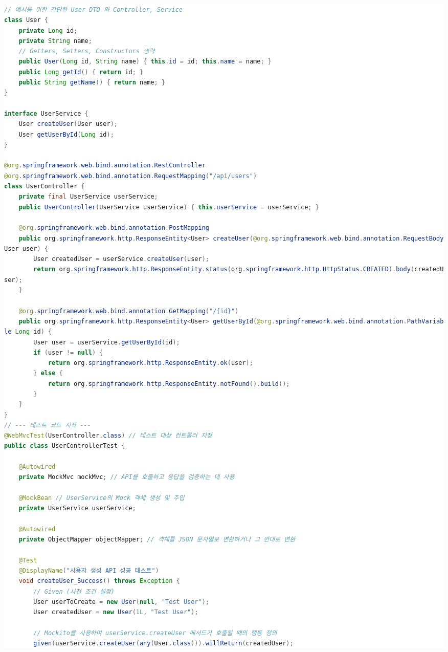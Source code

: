 ```java
// 예시를 위한 간단한 User DTO 와 Controller, Service
class User {
    private Long id;
    private String name;
    // Getters, Setters, Constructors 생략
    public User(Long id, String name) { this.id = id; this.name = name; }
    public Long getId() { return id; }
    public String getName() { return name; }
}

interface UserService {
    User createUser(User user);
    User getUserById(Long id);
}

@org.springframework.web.bind.annotation.RestController
@org.springframework.web.bind.annotation.RequestMapping("/api/users")
class UserController {
    private final UserService userService;
    public UserController(UserService userService) { this.userService = userService; }

    @org.springframework.web.bind.annotation.PostMapping
    public org.springframework.http.ResponseEntity<User> createUser(@org.springframework.web.bind.annotation.RequestBody User user) {
        User createdUser = userService.createUser(user);
        return org.springframework.http.ResponseEntity.status(org.springframework.http.HttpStatus.CREATED).body(createdUser);
    }

    @org.springframework.web.bind.annotation.GetMapping("/{id}")
    public org.springframework.http.ResponseEntity<User> getUserById(@org.springframework.web.bind.annotation.PathVariable Long id) {
        User user = userService.getUserById(id);
        if (user != null) {
            return org.springframework.http.ResponseEntity.ok(user);
        } else {
            return org.springframework.http.ResponseEntity.notFound().build();
        }
    }
}
// --- 테스트 코드 시작 ---
@WebMvcTest(UserController.class) // 테스트 대상 컨트롤러 지정
public class UserControllerTest {

    @Autowired
    private MockMvc mockMvc; // API를 호출하고 응답을 검증하는 데 사용

    @MockBean // UserService의 Mock 객체 생성 및 주입
    private UserService userService;

    @Autowired
    private ObjectMapper objectMapper; // 객체를 JSON 문자열로 변환하거나 그 반대로 변환

    @Test
    @DisplayName("사용자 생성 API 성공 테스트")
    void createUser_Success() throws Exception {
        // Given (사전 조건 설정)
        User userToCreate = new User(null, "Test User");
        User createdUser = new User(1L, "Test User");

        // Mockito를 사용하여 userService.createUser 메서드가 호출될 때의 행동 정의
        given(userService.createUser(any(User.class))).willReturn(createdUser);

```